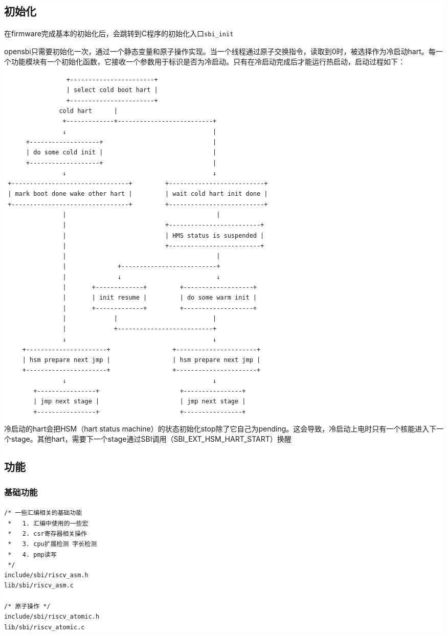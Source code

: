 

## 初始化

在firmware完成基本的初始化后，会跳转到C程序的初始化入口`sbi_init`

opensbi只需要初始化一次，通过一个静态变量和原子操作实现。当一个线程通过原子交换指令，读取到0时，被选择作为冷启动hart。每一个功能模块有一个初始化函数，它接收一个参数用于标识是否为冷启动。只有在冷启动完成后才能运行热启动，启动过程如下：

```
                 +-----------------------+
                 | select cold boot hart |
                 +-----------------------+
               cold hart      |
                +-------------+--------------------------+
                ↓                                        |
      +-------------------+                              |
      | do some cold init |                              |
      +-------------------+                              |
                ↓                                        ↓
 +--------------------------------+         +--------------------------+
 | mark boot done wake other hart |         | wait cold hart init done |
 +--------------------------------+         +--------------------------+
                |                                         |
                |                           +-------------------------+
                |                           | HMS status is suspended |
                |                           +-------------------------+
                |                                         |
                |              +--------------------------+
                |              ↓                          ↓
                |       +-------------+         +-------------------+
                |       | init resume |         | do some warm init |
                |       +-------------+         +-------------------+
                |             |                          |
                |             +--------------------------+
                ↓                                        ↓
     +----------------------+                 +----------------------+
     | hsm prepare next jmp |                 | hsm prepare next jmp |
     +----------------------+                 +----------------------+
                ↓                                        ↓
        +----------------+                      +----------------+
        | jmp next stage |                      | jmp next stage |
        +----------------+                      +----------------+
```

冷启动的hart会把HSM（hart status machine）的状态初始化stop除了它自己为pending。这会导致，冷启动上电时只有一个核能进入下一个stage。其他hart，需要下一个stage通过SBI调用（SBI\_EXT\_HSM\_HART\_START）换醒

## 功能

### 基础功能

```
/* 一些汇编相关的基础功能
 *   1. 汇编中使用的一些宏
 *   2. csr寄存器相关操作
 *   3. cpu扩展检测 字长检测
 *   4. pmp读写
 */
include/sbi/riscv_asm.h
lib/sbi/riscv_asm.c

/* 原子操作 */
include/sbi/riscv_atomic.h
lib/sbi/riscv_atomic.c
```